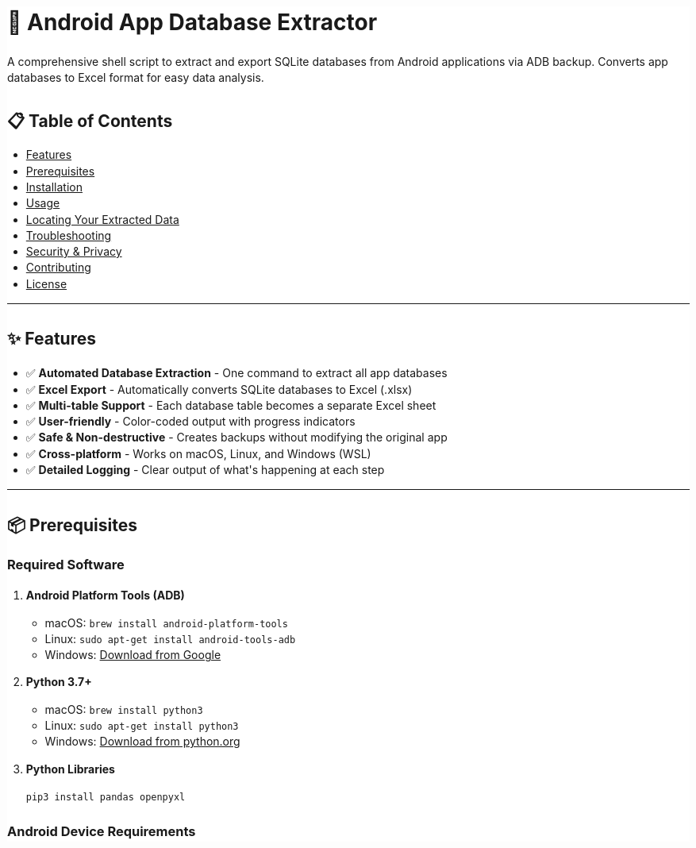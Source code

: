 
# 📱 Android App Database Extractor

A comprehensive shell script to extract and export SQLite databases from Android applications via ADB backup. Converts app databases to Excel format for easy data analysis.

## 📋 Table of Contents

- [Features](#-features)
- [Prerequisites](#-prerequisites)
- [Installation](#-installation)
- [Usage](#-usage)
- [Locating Your Extracted Data](#-locating-your-extracted-data)
- [Troubleshooting](#-troubleshooting)
- [Security & Privacy](#-security--privacy)
- [Contributing](#-contributing)
- [License](#-license)

---

## ✨ Features

- ✅ **Automated Database Extraction** - One command to extract all app databases
- ✅ **Excel Export** - Automatically converts SQLite databases to Excel (.xlsx)
- ✅ **Multi-table Support** - Each database table becomes a separate Excel sheet
- ✅ **User-friendly** - Color-coded output with progress indicators
- ✅ **Safe & Non-destructive** - Creates backups without modifying the original app
- ✅ **Cross-platform** - Works on macOS, Linux, and Windows (WSL)
- ✅ **Detailed Logging** - Clear output of what's happening at each step

---

## 📦 Prerequisites

### Required Software

1. **Android Platform Tools (ADB)**
   - macOS: `brew install android-platform-tools`
   - Linux: `sudo apt-get install android-tools-adb`
   - Windows: [Download from Google](https://developer.android.com/studio/releases/platform-tools)

2. **Python 3.7+**
   - macOS: `brew install python3`
   - Linux: `sudo apt-get install python3`
   - Windows: [Download from python.org](https://www.python.org/downloads/)

3. **Python Libraries**
   ```bash
   pip3 install pandas openpyxl
   ```

### Android Device Requirements
